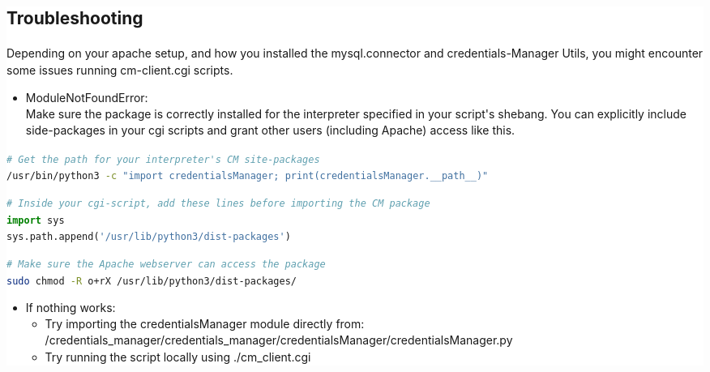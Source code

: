 ## Troubleshooting
Depending on your apache setup, and how you installed the mysql.connector and credentials-Manager Utils, you might encounter some issues running cm-client.cgi scripts.

- ModuleNotFoundError:  
Make sure the package is correctly installed for the interpreter specified in your script's shebang. You can explicitly include side-packages in your cgi scripts and grant other users (including Apache) access like this.


```bash
# Get the path for your interpreter's CM site-packages
/usr/bin/python3 -c "import credentialsManager; print(credentialsManager.__path__)"
```

```python
# Inside your cgi-script, add these lines before importing the CM package
import sys
sys.path.append('/usr/lib/python3/dist-packages')
```

```bash
# Make sure the Apache webserver can access the package
sudo chmod -R o+rX /usr/lib/python3/dist-packages/

```

- If nothing works:  
  - Try importing the credentialsManager module directly from:  
   /credentials_manager/credentials_manager/credentialsManager/credentialsManager.py  
  - Try running the script locally using ./cm_client.cgi
